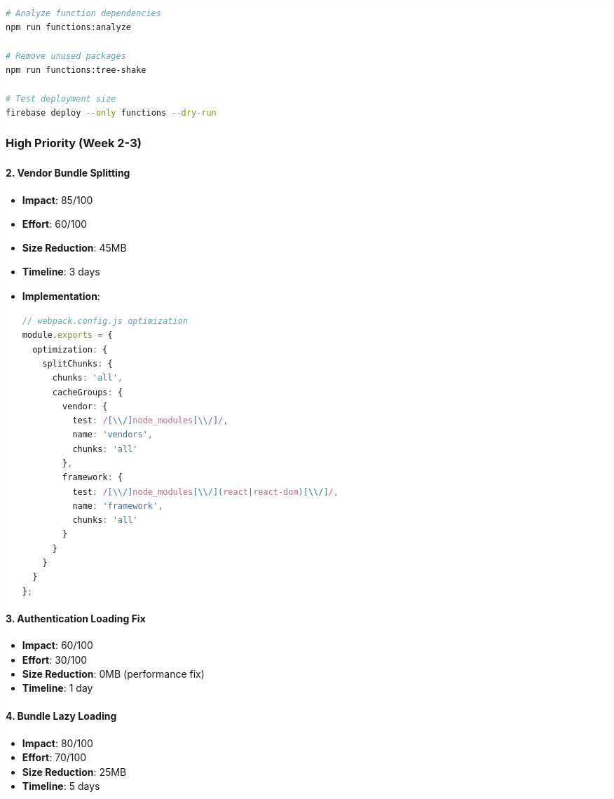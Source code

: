   ```bash
  # Analyze function dependencies
  npm run functions:analyze
  
  # Remove unused packages
  npm run functions:tree-shake
  
  # Test deployment size
  firebase deploy --only functions --dry-run
  ```

### High Priority (Week 2-3)

#### 2. Vendor Bundle Splitting

- **Impact**: 85/100
- **Effort**: 60/100
- **Size Reduction**: 45MB
- **Timeline**: 3 days
- **Implementation**:

  ```typescript
  // webpack.config.js optimization
  module.exports = {
    optimization: {
      splitChunks: {
        chunks: 'all',
        cacheGroups: {
          vendor: {
            test: /[\\/]node_modules[\\/]/,
            name: 'vendors',
            chunks: 'all'
          },
          framework: {
            test: /[\\/]node_modules[\\/](react|react-dom)[\\/]/,
            name: 'framework',
            chunks: 'all'
          }
        }
      }
    }
  };
  ```

#### 3. Authentication Loading Fix

- **Impact**: 60/100
- **Effort**: 30/100
- **Size Reduction**: 0MB (performance fix)
- **Timeline**: 1 day

#### 4. Bundle Lazy Loading

- **Impact**: 80/100
- **Effort**: 70/100
- **Size Reduction**: 25MB
- **Timeline**: 5 days
